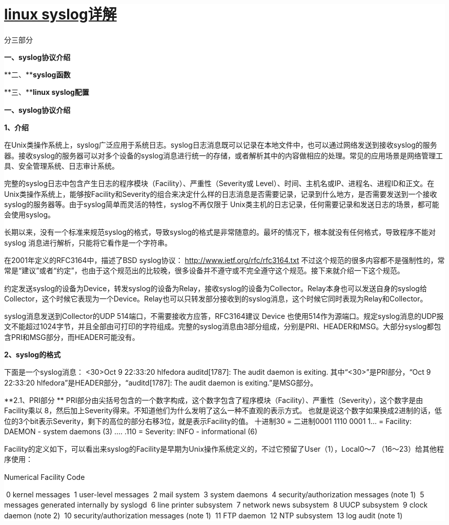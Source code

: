 # [linux syslog详解](https://www.cnblogs.com/skyofbitbit/p/3674664.html)

分三部分

**一、syslog协议介绍**

 

**二、****syslog函数**

**三、****linux syslog配置**

 

**一、syslog协议介绍**

**1、介绍**

  在Unix类操作系统上，syslog广泛应用于系统日志。syslog日志消息既可以记录在本地文件中，也可以通过网络发送到接收syslog的服务器。接收syslog的服务器可以对多个设备的syslog消息进行统一的存储，或者解析其中的内容做相应的处理。常见的应用场景是网络管理工具、安全管理系统、日志审计系统。

  完整的syslog日志中包含产生日志的程序模块（Facility）、严重性（Severity或 Level）、时间、主机名或IP、进程名、进程ID和正文。在Unix类操作系统上，能够按Facility和Severity的组合来决定什么样的日志消息是否需要记录，记录到什么地方，是否需要发送到一个接收syslog的服务器等。由于syslog简单而灵活的特性，syslog不再仅限于 Unix类主机的日志记录，任何需要记录和发送日志的场景，都可能会使用syslog。

  长期以来，没有一个标准来规范syslog的格式，导致syslog的格式是非常随意的。最坏的情况下，根本就没有任何格式，导致程序不能对syslog 消息进行解析，只能将它看作是一个字符串。

在2001年定义的RFC3164中，描述了BSD syslog协议：
http://www.ietf.org/rfc/rfc3164.txt
  不过这个规范的很多内容都不是强制性的，常常是“建议”或者“约定”，也由于这个规范出的比较晚，很多设备并不遵守或不完全遵守这个规范。接下来就介绍一下这个规范。

  约定发送syslog的设备为Device，转发syslog的设备为Relay，接收syslog的设备为Collector。Relay本身也可以发送自身的syslog给Collector，这个时候它表现为一个Device。Relay也可以只转发部分接收到的syslog消息，这个时候它同时表现为Relay和Collector。

  syslog消息发送到Collector的UDP 514端口，不需要接收方应答，RFC3164建议 Device 也使用514作为源端口。规定syslog消息的UDP报文不能超过1024字节，并且全部由可打印的字符组成。完整的syslog消息由3部分组成，分别是PRI、HEADER和MSG。大部分syslog都包含PRI和MSG部分，而HEADER可能没有。

**2、syslog的格式**

  下面是一个syslog消息：
<30>Oct 9 22:33:20 hlfedora auditd[1787]: The audit daemon is exiting.
  其中“<30>”是PRI部分，“Oct 9 22:33:20 hlfedora”是HEADER部分，“auditd[1787]: The audit daemon is exiting.”是MSG部分。

**2.1、PRI部分 
**  PRI部分由尖括号包含的一个数字构成，这个数字包含了程序模块（Facility）、严重性（Severity），这个数字是由Facility乘以 8，然后加上Severity得来。不知道他们为什么发明了这么一种不直观的表示方式。
也就是说这个数字如果换成2进制的话，低位的3个bit表示Severity，剩下的高位的部分右移3位，就是表示Facility的值。
十进制30 = 二进制0001 1110
0001 1... = Facility: DAEMON - system daemons (3)
.... .110 = Severity: INFO - informational (6)

Facility的定义如下，可以看出来syslog的Facility是早期为Unix操作系统定义的，不过它预留了User（1），Local0～7 （16～23）给其他程序使用：

   Numerical       Facility
     Code

​     0       kernel messages
​     1       user-level messages
​     2       mail system
​     3       system daemons
​     4       security/authorization messages (note 1)
​     5       messages generated internally by syslogd
​     6       line printer subsystem
​     7       network news subsystem
​     8       UUCP subsystem
​     9       clock daemon (note 2)
​     10       security/authorization messages (note 1)
​     11       FTP daemon
​     12       NTP subsystem
​     13       log audit (note 1)